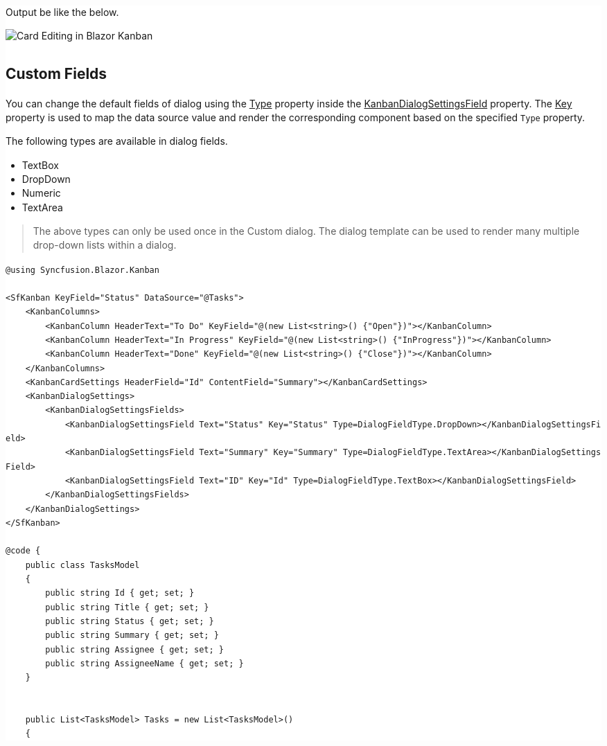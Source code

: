 ```cshtml
```

Output be like the below.

![Card Editing in Blazor Kanban](./images/blazor-kanban-card-editing.png)

## Custom Fields

You can change the default fields of dialog using the [Type](https://help.syncfusion.com/cr/blazor/Syncfusion.Blazor.Kanban.KanbanDialogSettingsField.html#Syncfusion_Blazor_Kanban_KanbanDialogSettingsField_Type) property inside the [KanbanDialogSettingsField](https://help.syncfusion.com/cr/blazor/Syncfusion.Blazor.Kanban.KanbanDialogSettingsField.html#properties) property. The [Key](https://help.syncfusion.com/cr/blazor/Syncfusion.Blazor.Kanban.KanbanDialogSettingsField.html#Syncfusion_Blazor_Kanban_KanbanDialogSettingsField_Key) property is used to map the data source value and render the corresponding component based on the specified `Type` property.

The following types are available in dialog fields.

* TextBox
* DropDown
* Numeric
* TextArea

> The above types can only be used once in the Custom dialog. The dialog template can be used to render many multiple drop-down lists within a dialog.

```cshtml
@using Syncfusion.Blazor.Kanban

<SfKanban KeyField="Status" DataSource="@Tasks">
    <KanbanColumns>
        <KanbanColumn HeaderText="To Do" KeyField="@(new List<string>() {"Open"})"></KanbanColumn>
        <KanbanColumn HeaderText="In Progress" KeyField="@(new List<string>() {"InProgress"})"></KanbanColumn>
        <KanbanColumn HeaderText="Done" KeyField="@(new List<string>() {"Close"})"></KanbanColumn>
    </KanbanColumns>
    <KanbanCardSettings HeaderField="Id" ContentField="Summary"></KanbanCardSettings>
    <KanbanDialogSettings>
        <KanbanDialogSettingsFields>
            <KanbanDialogSettingsField Text="Status" Key="Status" Type=DialogFieldType.DropDown></KanbanDialogSettingsField>
            <KanbanDialogSettingsField Text="Summary" Key="Summary" Type=DialogFieldType.TextArea></KanbanDialogSettingsField>
            <KanbanDialogSettingsField Text="ID" Key="Id" Type=DialogFieldType.TextBox></KanbanDialogSettingsField>
        </KanbanDialogSettingsFields>
    </KanbanDialogSettings>
</SfKanban>

@code {
    public class TasksModel
    {
        public string Id { get; set; }
        public string Title { get; set; }
        public string Status { get; set; }
        public string Summary { get; set; }
        public string Assignee { get; set; }
        public string AssigneeName { get; set; }
    }


    public List<TasksModel> Tasks = new List<TasksModel>()
    {
```